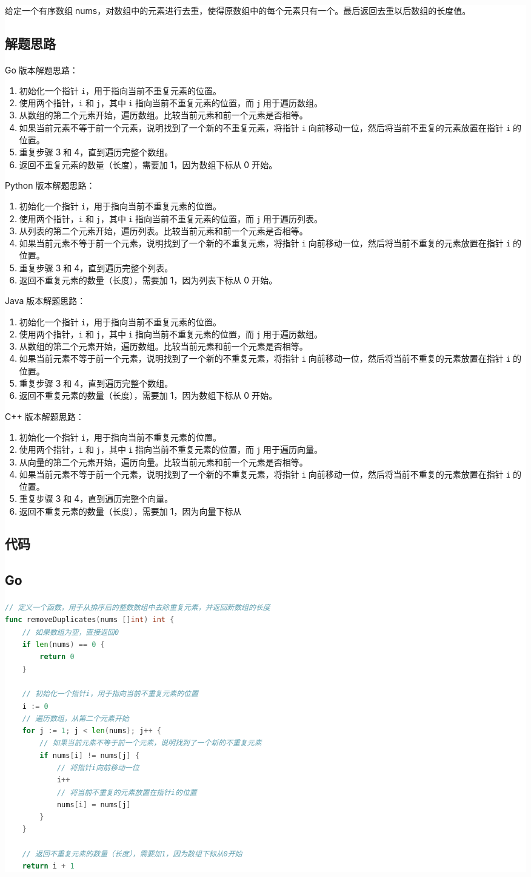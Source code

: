 给定一个有序数组 nums，对数组中的元素进行去重，使得原数组中的每个元素只有一个。最后返回去重以后数组的长度值。

## 解题思路

Go 版本解题思路：

1. 初始化一个指针 `i`，用于指向当前不重复元素的位置。
2. 使用两个指针，`i` 和 `j`，其中 `i` 指向当前不重复元素的位置，而 `j` 用于遍历数组。
3. 从数组的第二个元素开始，遍历数组。比较当前元素和前一个元素是否相等。
4. 如果当前元素不等于前一个元素，说明找到了一个新的不重复元素，将指针 `i` 向前移动一位，然后将当前不重复的元素放置在指针 `i` 的位置。
5. 重复步骤 3 和 4，直到遍历完整个数组。
6. 返回不重复元素的数量（长度），需要加 1，因为数组下标从 0 开始。

Python 版本解题思路：

1. 初始化一个指针 `i`，用于指向当前不重复元素的位置。
2. 使用两个指针，`i` 和 `j`，其中 `i` 指向当前不重复元素的位置，而 `j` 用于遍历列表。
3. 从列表的第二个元素开始，遍历列表。比较当前元素和前一个元素是否相等。
4. 如果当前元素不等于前一个元素，说明找到了一个新的不重复元素，将指针 `i` 向前移动一位，然后将当前不重复的元素放置在指针 `i` 的位置。
5. 重复步骤 3 和 4，直到遍历完整个列表。
6. 返回不重复元素的数量（长度），需要加 1，因为列表下标从 0 开始。

Java 版本解题思路：

1. 初始化一个指针 `i`，用于指向当前不重复元素的位置。
2. 使用两个指针，`i` 和 `j`，其中 `i` 指向当前不重复元素的位置，而 `j` 用于遍历数组。
3. 从数组的第二个元素开始，遍历数组。比较当前元素和前一个元素是否相等。
4. 如果当前元素不等于前一个元素，说明找到了一个新的不重复元素，将指针 `i` 向前移动一位，然后将当前不重复的元素放置在指针 `i` 的位置。
5. 重复步骤 3 和 4，直到遍历完整个数组。
6. 返回不重复元素的数量（长度），需要加 1，因为数组下标从 0 开始。

C++ 版本解题思路：

1. 初始化一个指针 `i`，用于指向当前不重复元素的位置。
2. 使用两个指针，`i` 和 `j`，其中 `i` 指向当前不重复元素的位置，而 `j` 用于遍历向量。
3. 从向量的第二个元素开始，遍历向量。比较当前元素和前一个元素是否相等。
4. 如果当前元素不等于前一个元素，说明找到了一个新的不重复元素，将指针 `i` 向前移动一位，然后将当前不重复的元素放置在指针 `i` 的位置。
5. 重复步骤 3 和 4，直到遍历完整个向量。
6. 返回不重复元素的数量（长度），需要加 1，因为向量下标从 
## 代码
## Go
```Go
// 定义一个函数，用于从排序后的整数数组中去除重复元素，并返回新数组的长度
func removeDuplicates(nums []int) int {
    // 如果数组为空，直接返回0
    if len(nums) == 0 {
        return 0
    }

    // 初始化一个指针i，用于指向当前不重复元素的位置
    i := 0
    // 遍历数组，从第二个元素开始
    for j := 1; j < len(nums); j++ {
        // 如果当前元素不等于前一个元素，说明找到了一个新的不重复元素
        if nums[i] != nums[j] {
            // 将指针i向前移动一位
            i++
            // 将当前不重复的元素放置在指针i的位置
            nums[i] = nums[j]
        }
    }

    // 返回不重复元素的数量（长度），需要加1，因为数组下标从0开始
    return i + 1
```